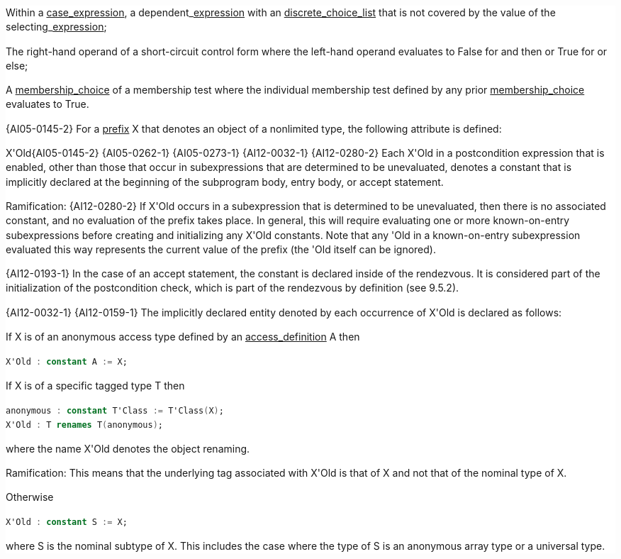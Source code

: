 Within a [case_expression](./AA-4.5#S0151), a dependent_[expression](./AA-4.4#S0132) with an [discrete_choice_list](./AA-3.8#S0073) that is not covered by the value of the selecting_[expression](./AA-4.4#S0132);

The right-hand operand of a short-circuit control form where the left-hand operand evaluates to False for and then or True for or else;

A [membership_choice](./AA-4.4#S0137) of a membership test where the individual membership test defined by any prior [membership_choice](./AA-4.4#S0137) evaluates to True. 

{AI05-0145-2} For a [prefix](./AA-4.1#S0093) X that denotes an object of a nonlimited type, the following attribute is defined: 

X'Old{AI05-0145-2} {AI05-0262-1} {AI05-0273-1} {AI12-0032-1} {AI12-0280-2} Each X'Old in a postcondition expression that is enabled, other than those that occur in subexpressions that are determined to be unevaluated, denotes a constant that is implicitly declared at the beginning of the subprogram body, entry body, or accept statement.

Ramification: {AI12-0280-2} If X'Old occurs in a subexpression that is determined to be unevaluated, then there is no associated constant, and no evaluation of the prefix takes place. In general, this will require evaluating one or more known-on-entry subexpressions before creating and initializing any X'Old constants. Note that any 'Old in a known-on-entry subexpression evaluated this way represents the current value of the prefix (the 'Old itself can be ignored).

{AI12-0193-1} In the case of an accept statement, the constant is declared inside of the rendezvous. It is considered part of the initialization of the postcondition check, which is part of the rendezvous by definition (see 9.5.2). 

{AI12-0032-1} {AI12-0159-1} The implicitly declared entity denoted by each occurrence of X'Old is declared as follows:

If X is of an anonymous access type defined by an [access_definition](./AA-3.10#S0084) A then 

```ada
X'Old : constant A := X;

```

If X is of a specific tagged type T then 

```ada
anonymous : constant T'Class := T'Class(X);
X'Old : T renames T(anonymous);

```

where the name X'Old denotes the object renaming. 

Ramification: This means that the underlying tag associated with X'Old is that of X and not that of the nominal type of X. 

Otherwise 

```ada
X'Old : constant S := X;

```

where S is the nominal subtype of X. This includes the case where the type of S is an anonymous array type or a universal type. 
